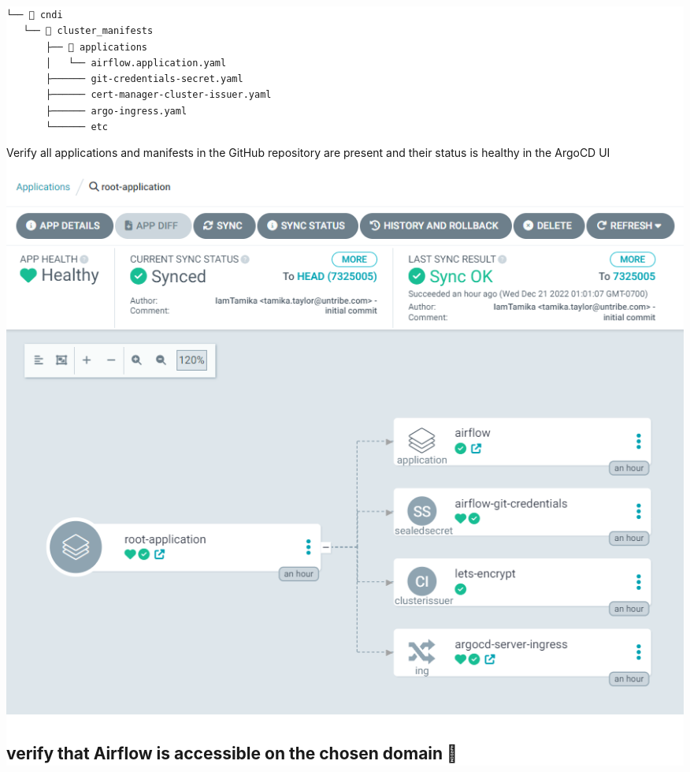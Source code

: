 ```shell
└── 📁 cndi
   └── 📁 cluster_manifests
       ├── 📁 applications
       │   └── airflow.application.yaml
       ├────── git-credentials-secret.yaml
       ├────── cert-manager-cluster-issuer.yaml
       ├────── argo-ingress.yaml
       └────── etc
```

Verify all applications and manifests in the GitHub repository are present and
their status is healthy in the ArgoCD UI

![Argocd UI](/docs/walkthroughs/eks/img/argocd-ui-2.png)

## verify that Airflow is accessible on the chosen domain 🧐
